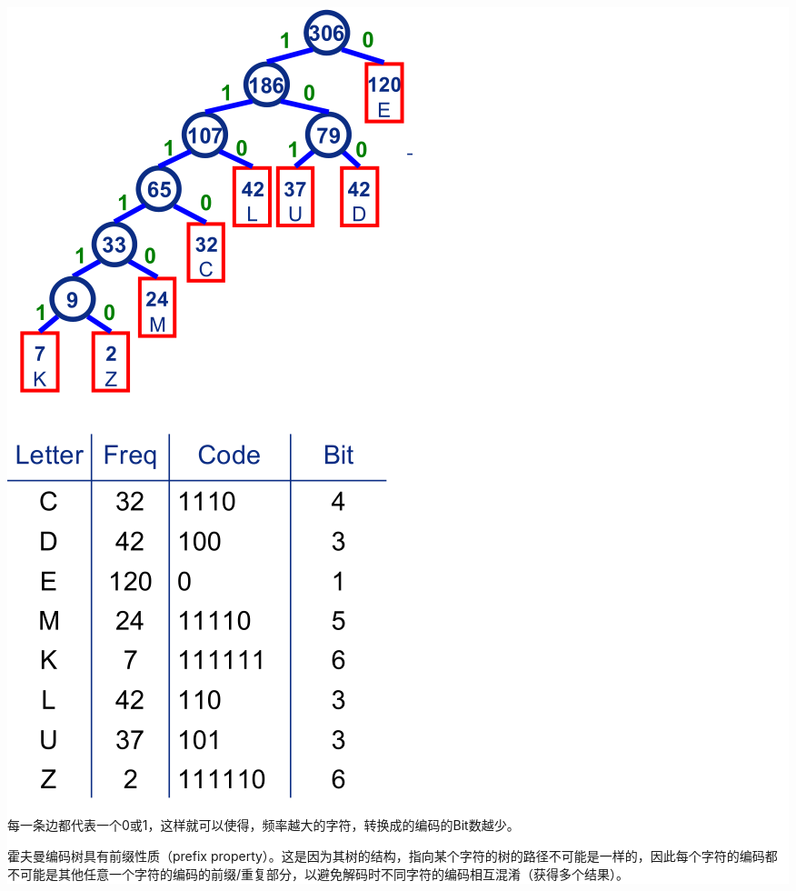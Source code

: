 ![b717a83bd60b0081c7d5ecbc9ed7e0f3.png](../_resources/b717a83bd60b0081c7d5ecbc9ed7e0f3.png)

![b5b263e33b02457dcc5f3158404fe93e.png](../_resources/b5b263e33b02457dcc5f3158404fe93e.png)

每一条边都代表一个0或1，这样就可以使得，频率越大的字符，转换成的编码的Bit数越少。

霍夫曼编码树具有前缀性质（prefix property）。这是因为其树的结构，指向某个字符的树的路径不可能是一样的，因此每个字符的编码都不可能是其他任意一个字符的编码的前缀/重复部分，以避免解码时不同字符的编码相互混淆（获得多个结果）。
